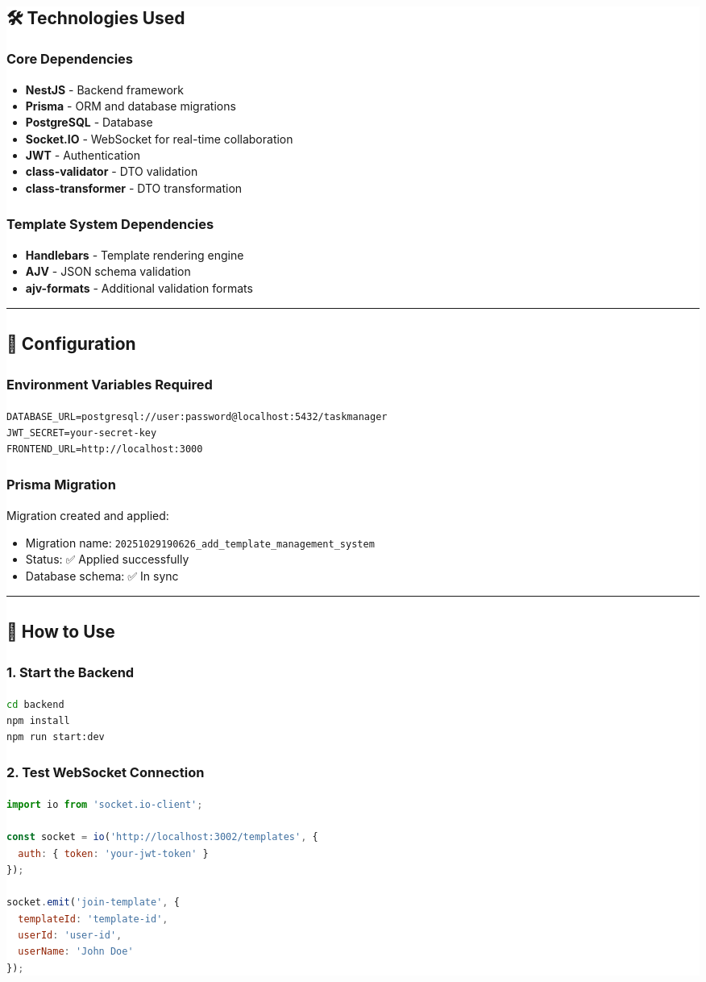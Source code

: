 
## 🛠️ Technologies Used

### Core Dependencies
- **NestJS** - Backend framework
- **Prisma** - ORM and database migrations
- **PostgreSQL** - Database
- **Socket.IO** - WebSocket for real-time collaboration
- **JWT** - Authentication
- **class-validator** - DTO validation
- **class-transformer** - DTO transformation

### Template System Dependencies
- **Handlebars** - Template rendering engine
- **AJV** - JSON schema validation
- **ajv-formats** - Additional validation formats

---

## 🔧 Configuration

### Environment Variables Required
```env
DATABASE_URL=postgresql://user:password@localhost:5432/taskmanager
JWT_SECRET=your-secret-key
FRONTEND_URL=http://localhost:3000
```

### Prisma Migration
Migration created and applied:
- Migration name: `20251029190626_add_template_management_system`
- Status: ✅ Applied successfully
- Database schema: ✅ In sync

---

## 🚀 How to Use

### 1. Start the Backend
```bash
cd backend
npm install
npm run start:dev
```

### 2. Test WebSocket Connection
```javascript
import io from 'socket.io-client';

const socket = io('http://localhost:3002/templates', {
  auth: { token: 'your-jwt-token' }
});

socket.emit('join-template', {
  templateId: 'template-id',
  userId: 'user-id',
  userName: 'John Doe'
});
```
